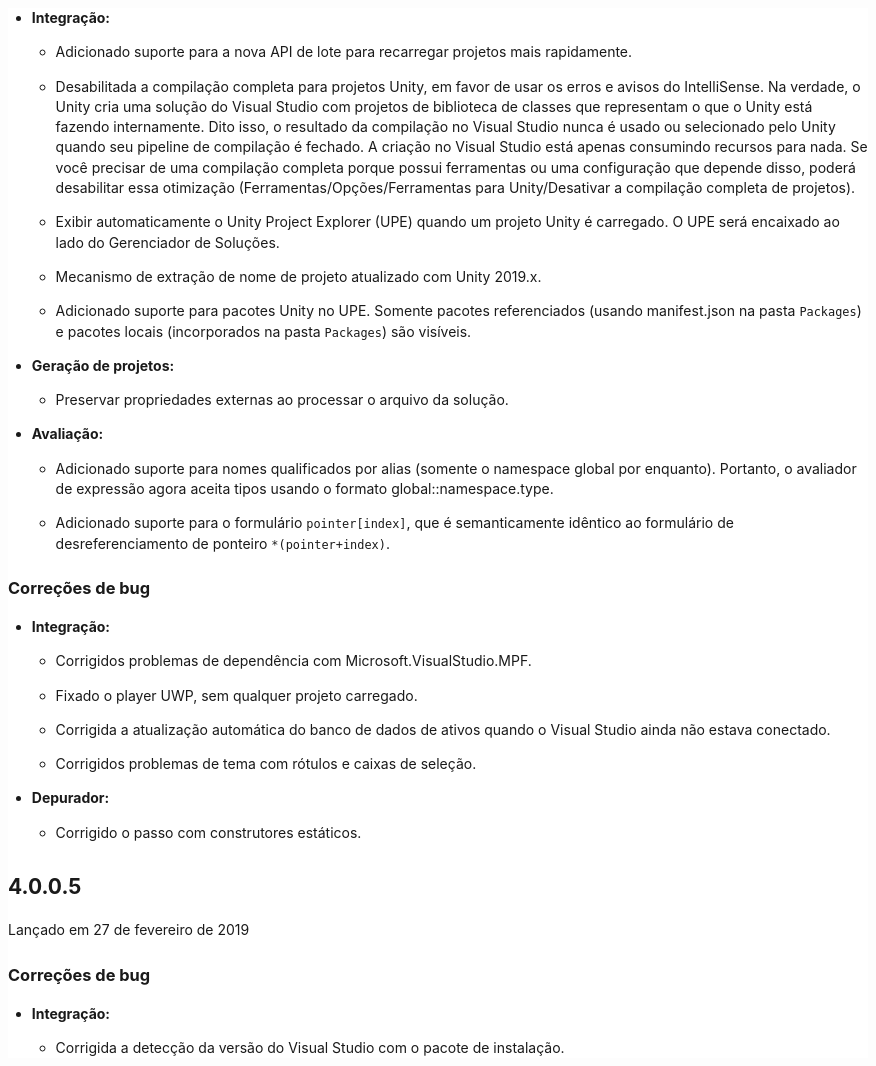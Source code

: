 - **Integração:**

  - Adicionado suporte para a nova API de lote para recarregar projetos mais rapidamente.

  - Desabilitada a compilação completa para projetos Unity, em favor de usar os erros e avisos do IntelliSense. Na verdade, o Unity cria uma solução do Visual Studio com projetos de biblioteca de classes que representam o que o Unity está fazendo internamente. Dito isso, o resultado da compilação no Visual Studio nunca é usado ou selecionado pelo Unity quando seu pipeline de compilação é fechado. A criação no Visual Studio está apenas consumindo recursos para nada. Se você precisar de uma compilação completa porque possui ferramentas ou uma configuração que depende disso, poderá desabilitar essa otimização (Ferramentas/Opções/Ferramentas para Unity/Desativar a compilação completa de projetos).

  - Exibir automaticamente o Unity Project Explorer (UPE) quando um projeto Unity é carregado. O UPE será encaixado ao lado do Gerenciador de Soluções.

  - Mecanismo de extração de nome de projeto atualizado com Unity 2019.x.

  - Adicionado suporte para pacotes Unity no UPE. Somente pacotes referenciados (usando manifest.json na pasta `Packages`) e pacotes locais (incorporados na pasta `Packages`) são visíveis.

- **Geração de projetos:**

  - Preservar propriedades externas ao processar o arquivo da solução.

- **Avaliação:**

  - Adicionado suporte para nomes qualificados por alias (somente o namespace global por enquanto). Portanto, o avaliador de expressão agora aceita tipos usando o formato global::namespace.type.

  - Adicionado suporte para o formulário `pointer[index]`, que é semanticamente idêntico ao formulário de desreferenciamento de ponteiro `*(pointer+index)`.

### <a name="bug-fixes"></a>Correções de bug

- **Integração:**

  - Corrigidos problemas de dependência com Microsoft.VisualStudio.MPF.

  - Fixado o player UWP, sem qualquer projeto carregado.

  - Corrigida a atualização automática do banco de dados de ativos quando o Visual Studio ainda não estava conectado.

  - Corrigidos problemas de tema com rótulos e caixas de seleção.

- **Depurador:**

  - Corrigido o passo com construtores estáticos.

## <a name="4005"></a>4.0.0.5

Lançado em 27 de fevereiro de 2019

### <a name="bug-fixes"></a>Correções de bug

- **Integração:**

  - Corrigida a detecção da versão do Visual Studio com o pacote de instalação.
